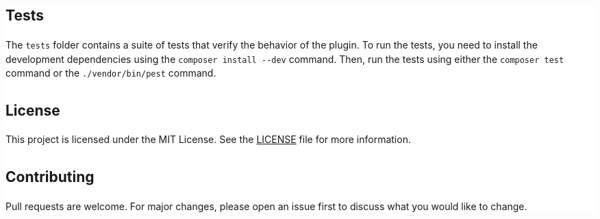 ## Tests

The `tests` folder contains a suite of tests that verify the behavior of the plugin. To run the tests, you need
to install the development dependencies using the `composer install --dev` command. Then, run the tests using either
the `composer test` command or the `./vendor/bin/pest` command.

## License

This project is licensed under the MIT License. See
the [LICENSE](https://github.com/codewithkyrian/platform-package-installer/blob/main/LICENSE) file for more information.

## Contributing

Pull requests are welcome. For major changes, please open an issue first to discuss what you would like to change.
